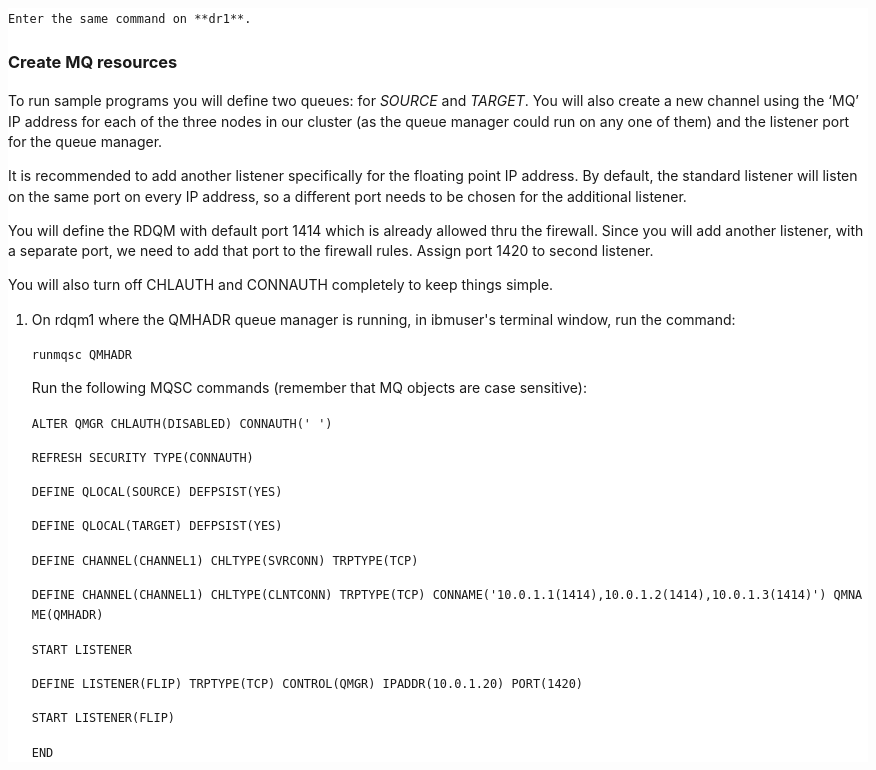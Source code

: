 	Enter the same command on **dr1**.
	
### Create MQ resources

To run sample programs you will define two queues: for *SOURCE* and *TARGET*. You will also create a new channel using the ‘MQ’ IP address for each of the three nodes in our cluster (as the queue manager could run on any one of them) and the listener port for the queue manager. 

It is recommended to add another listener specifically for the floating point IP address. By default, the standard listener will listen on the same port on every IP address, so a different port needs to be chosen for the additional listener. 

You will define the RDQM with default port 1414 which is already allowed thru the firewall. Since you will add another listener, with a separate port, we need to add that port to the firewall rules. Assign port 1420 to second listener.

You will also turn off CHLAUTH and CONNAUTH completely to keep things simple.

1. On rdqm1 where the QMHADR queue manager is running, in ibmuser's terminal window, run the command:

	```
	runmqsc QMHADR
	```
	
	Run the following MQSC commands (remember that MQ objects are case sensitive):
	
	```
	ALTER QMGR CHLAUTH(DISABLED) CONNAUTH(' ')
	```
	```
	REFRESH SECURITY TYPE(CONNAUTH)
	```
	```
	DEFINE QLOCAL(SOURCE) DEFPSIST(YES)
	```
	```
	DEFINE QLOCAL(TARGET) DEFPSIST(YES)
	```
	```
	DEFINE CHANNEL(CHANNEL1) CHLTYPE(SVRCONN) TRPTYPE(TCP)
	```
	```
	DEFINE CHANNEL(CHANNEL1) CHLTYPE(CLNTCONN) TRPTYPE(TCP) CONNAME('10.0.1.1(1414),10.0.1.2(1414),10.0.1.3(1414)') QMNAME(QMHADR)
	```
	```
	START LISTENER
	```	
	```
	DEFINE LISTENER(FLIP) TRPTYPE(TCP) CONTROL(QMGR) IPADDR(10.0.1.20) PORT(1420)
	```
	```
	START LISTENER(FLIP)
	```
	```
	END
	```
	